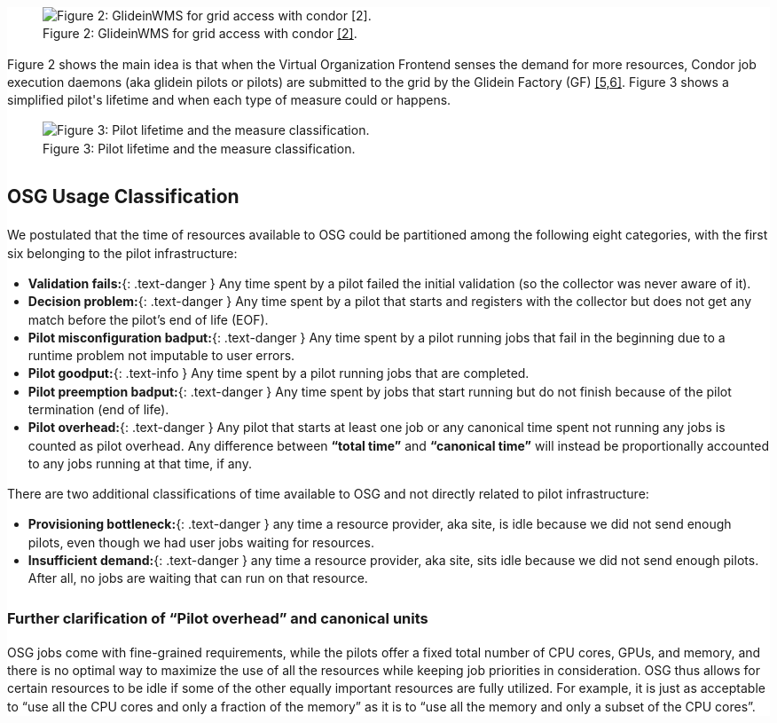 <figure>
    <img src=" {{ '/images/GIL/accounting_of_provisioned_resource_on_OSG_pool/image2.png' | relative_url }}"
         alt="Figure 2: GlideinWMS for grid access with condor [2].">
    <figcaption>Figure 2: GlideinWMS for grid access with condor <a href="#references">[2]</a>.</figcaption>
</figure>

Figure 2 shows the main idea is that when the Virtual Organization Frontend senses the demand for more resources, Condor job execution daemons (aka glidein pilots or pilots) are submitted to the grid by the Glidein Factory (GF) [[5,6]](#references). Figure 3 shows a simplified pilot's lifetime and when each type of measure could or happens.

<figure>
    <img src="{{ '/images/GIL/accounting_of_provisioned_resource_on_OSG_pool/image1.png' | relative_url }}"
         alt="Figure 3: Pilot lifetime and the measure classification.">
    <figcaption>Figure 3: Pilot lifetime and the measure classification.</figcaption>
</figure>

## OSG Usage Classification

We postulated that the time of resources available to OSG could be partitioned among the following eight categories, with the first six belonging to the pilot infrastructure:

- __Validation fails:__{: .text-danger } Any time spent by a pilot failed the initial validation (so the collector was never aware of it).
- __Decision problem:__{: .text-danger } Any time spent by a pilot that starts and registers with the collector but does not get any match before the pilot’s end of life (EOF).
- __Pilot misconfiguration badput:__{: .text-danger } Any time spent by a pilot running jobs that fail in the beginning due to a runtime problem not imputable to user errors.
- __Pilot goodput:__{: .text-info } Any time spent by a pilot running jobs that are completed.
- __Pilot preemption badput:__{: .text-danger } Any time spent by jobs that start running but do not finish because of the pilot termination (end of life).
- __Pilot overhead:__{: .text-danger } Any pilot that starts at least one job or any canonical time spent not running any jobs is counted as pilot overhead. Any difference between __“total time”__ and __“canonical time”__ will instead be proportionally accounted to any jobs running at that time, if any.

There are two additional classifications of time available to OSG and not directly related to pilot infrastructure:

- __Provisioning bottleneck:__{: .text-danger } any time a resource provider, aka site, is idle because we did not send enough pilots, even though we had user jobs waiting for resources.  
- __Insufficient demand:__{: .text-danger } any time a resource provider, aka site, sits idle because we did not send enough pilots. After all, no jobs are waiting that can run on that resource.

### Further clarification of “Pilot overhead” and canonical units

OSG jobs come with fine-grained requirements, while the pilots offer a fixed total number of CPU cores, GPUs, and memory, and there is no optimal way to maximize the use of all the resources while keeping job priorities in consideration. OSG thus allows for certain resources to be idle if some of the other equally important resources are fully utilized. For example, it is just as acceptable to “use all the CPU cores and only a fraction of the memory” as it is to “use all the memory and only a subset of the CPU cores”.
